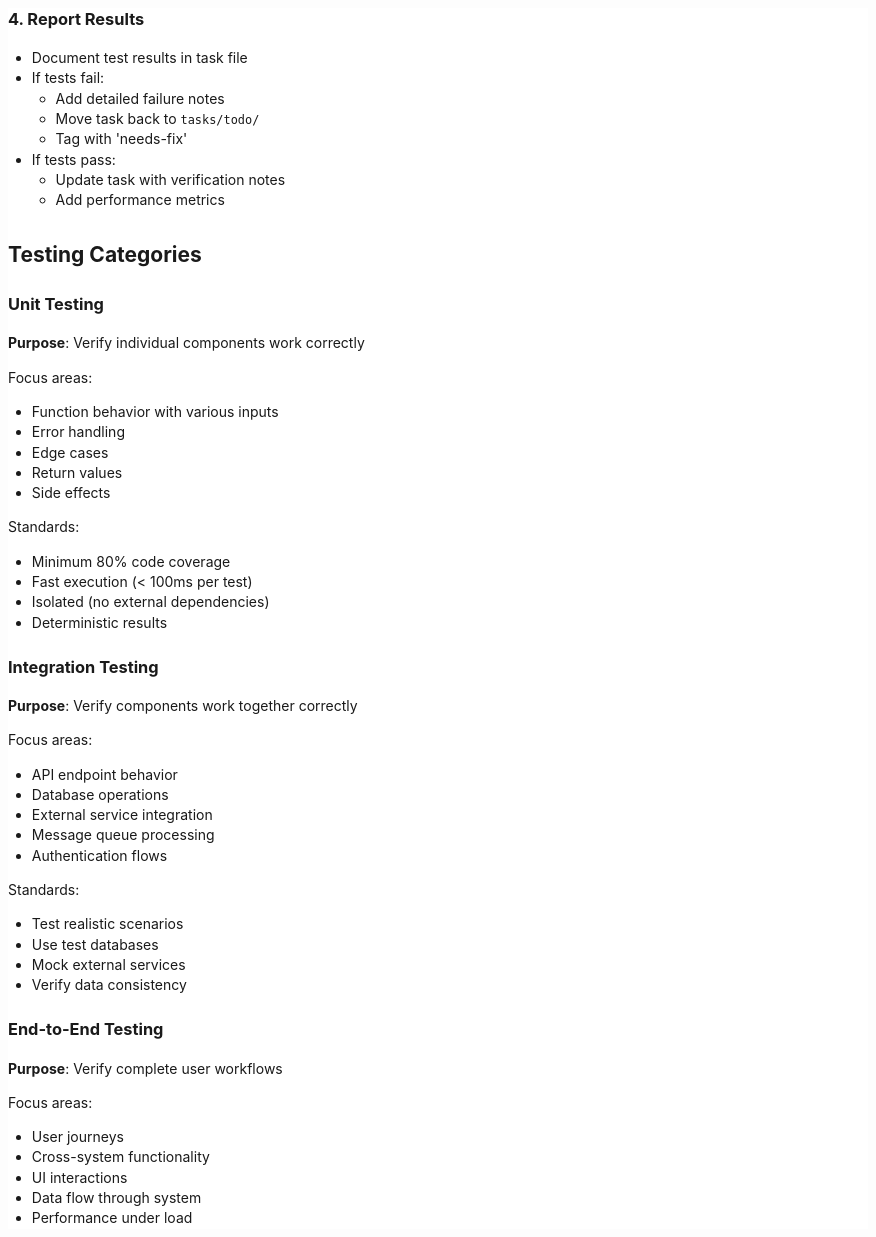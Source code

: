 ### 4. Report Results
- Document test results in task file
- If tests fail:
  - Add detailed failure notes
  - Move task back to `tasks/todo/`
  - Tag with 'needs-fix'
- If tests pass:
  - Update task with verification notes
  - Add performance metrics

## Testing Categories

### Unit Testing
**Purpose**: Verify individual components work correctly

Focus areas:
- Function behavior with various inputs
- Error handling
- Edge cases
- Return values
- Side effects

Standards:
- Minimum 80% code coverage
- Fast execution (< 100ms per test)
- Isolated (no external dependencies)
- Deterministic results

### Integration Testing
**Purpose**: Verify components work together correctly

Focus areas:
- API endpoint behavior
- Database operations
- External service integration
- Message queue processing
- Authentication flows

Standards:
- Test realistic scenarios
- Use test databases
- Mock external services
- Verify data consistency

### End-to-End Testing
**Purpose**: Verify complete user workflows

Focus areas:
- User journeys
- Cross-system functionality
- UI interactions
- Data flow through system
- Performance under load
